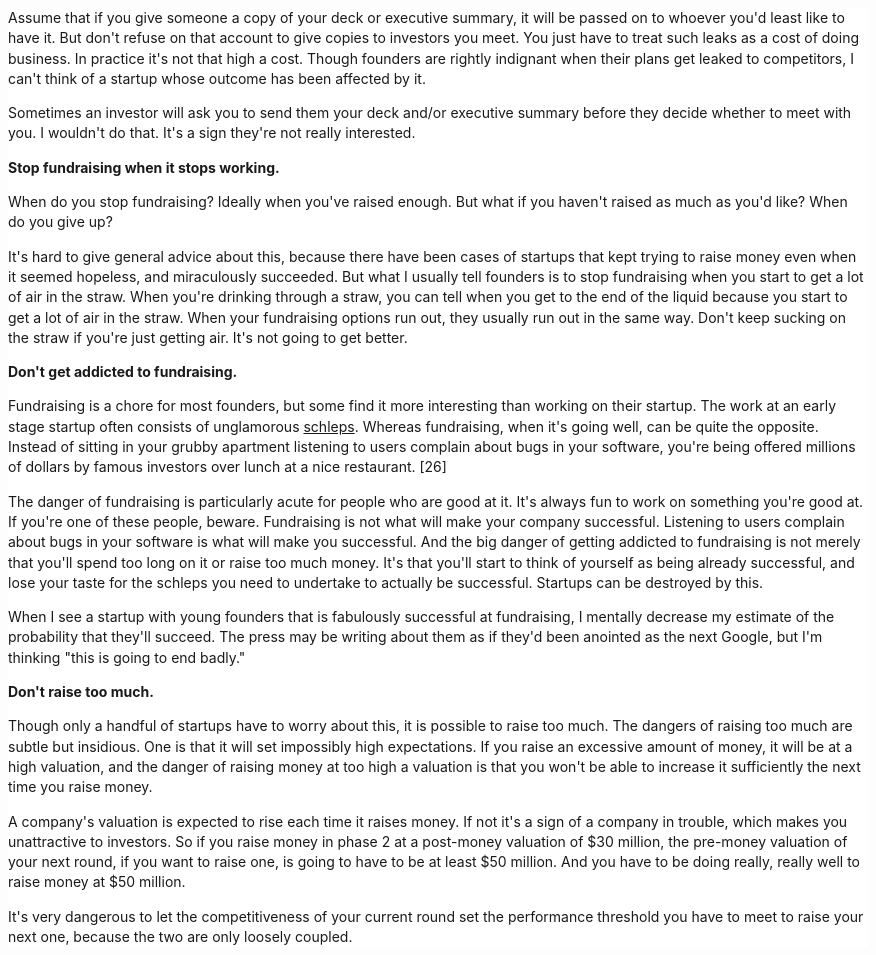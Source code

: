  Assume that if you give someone a copy of your deck or executive summary, it will be passed on to whoever you'd least like to have it. But don't refuse on that account to give copies to investors you meet. You just have to treat such leaks as a cost of doing business. In practice it's not that high a cost. Though founders are rightly indignant when their plans get leaked to competitors, I can't think of a startup whose outcome has been affected by it.   
  
 Sometimes an investor will ask you to send them your deck and/or executive summary before they decide whether to meet with you. I wouldn't do that. It's a sign they're not really interested.   
  
 **Stop fundraising when it stops working.**   
  
 When do you stop fundraising? Ideally when you've raised enough. But what if you haven't raised as much as you'd like? When do you give up?   
  
 It's hard to give general advice about this, because there have been cases of startups that kept trying to raise money even when it seemed hopeless, and miraculously succeeded. But what I usually tell founders is to stop fundraising when you start to get a lot of air in the straw. When you're drinking through a straw, you can tell when you get to the end of the liquid because you start to get a lot of air in the straw. When your fundraising options run out, they usually run out in the same way. Don't keep sucking on the straw if you're just getting air. It's not going to get better.   
  
 **Don't get addicted to fundraising.**   
  
 Fundraising is a chore for most founders, but some find it more interesting than working on their startup. The work at an early stage startup often consists of unglamorous [schleps](schlep.html). Whereas fundraising, when it's going well, can be quite the opposite. Instead of sitting in your grubby apartment listening to users complain about bugs in your software, you're being offered millions of dollars by famous investors over lunch at a nice restaurant. [26]   
  
 The danger of fundraising is particularly acute for people who are good at it. It's always fun to work on something you're good at. If you're one of these people, beware. Fundraising is not what will make your company successful. Listening to users complain about bugs in your software is what will make you successful. And the big danger of getting addicted to fundraising is not merely that you'll spend too long on it or raise too much money. It's that you'll start to think of yourself as being already successful, and lose your taste for the schleps you need to undertake to actually be successful. Startups can be destroyed by this.   
  
 When I see a startup with young founders that is fabulously successful at fundraising, I mentally decrease my estimate of the probability that they'll succeed. The press may be writing about them as if they'd been anointed as the next Google, but I'm thinking "this is going to end badly."   
  
 **Don't raise too much.**   
  
 Though only a handful of startups have to worry about this, it is possible to raise too much. The dangers of raising too much are subtle but insidious. One is that it will set impossibly high expectations. If you raise an excessive amount of money, it will be at a high valuation, and the danger of raising money at too high a valuation is that you won't be able to increase it sufficiently the next time you raise money.   
  
 A company's valuation is expected to rise each time it raises money. If not it's a sign of a company in trouble, which makes you unattractive to investors. So if you raise money in phase 2 at a post-money valuation of $30 million, the pre-money valuation of your next round, if you want to raise one, is going to have to be at least $50 million. And you have to be doing really, really well to raise money at $50 million.   
  
 It's very dangerous to let the competitiveness of your current round set the performance threshold you have to meet to raise your next one, because the two are only loosely coupled.   
  